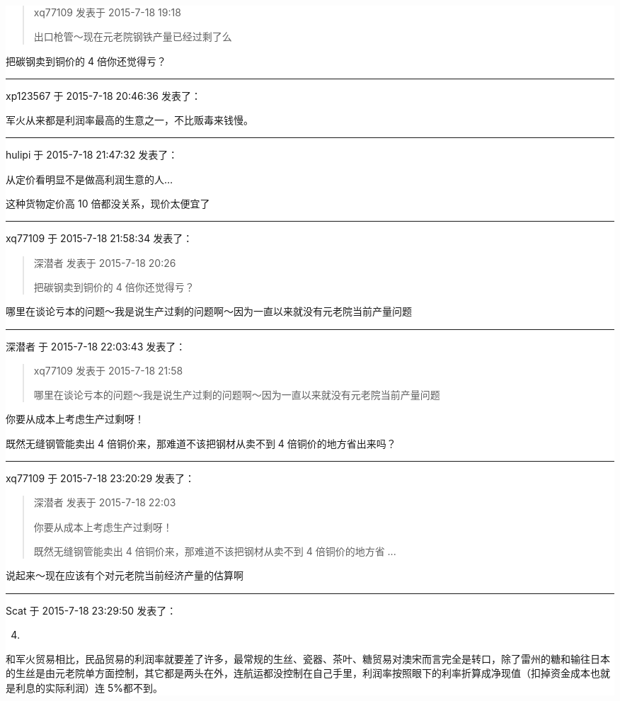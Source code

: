 > xq77109 发表于 2015-7-18 19:18
>
> 出口枪管～现在元老院钢铁产量已经过剩了么

把碳钢卖到铜价的 4 倍你还觉得亏？

---

xp123567 于 2015-7-18 20:46:36 发表了：

军火从来都是利润率最高的生意之一，不比贩毒来钱慢。

---

hulipi 于 2015-7-18 21:47:32 发表了：

从定价看明显不是做高利润生意的人…

这种货物定价高 10 倍都没关系，现价太便宜了

---

xq77109 于 2015-7-18 21:58:34 发表了：

> 深潜者 发表于 2015-7-18 20:26
>
> 把碳钢卖到铜价的 4 倍你还觉得亏？

哪里在谈论亏本的问题～我是说生产过剩的问题啊～因为一直以来就没有元老院当前产量问题

---

深潜者 于 2015-7-18 22:03:43 发表了：

> xq77109 发表于 2015-7-18 21:58
>
> 哪里在谈论亏本的问题～我是说生产过剩的问题啊～因为一直以来就没有元老院当前产量问题

你要从成本上考虑生产过剩呀！

既然无缝钢管能卖出 4 倍铜价来，那难道不该把钢材从卖不到 4 倍铜价的地方省出来吗？

---

xq77109 于 2015-7-18 23:20:29 发表了：

> 深潜者 发表于 2015-7-18 22:03
>
> 你要从成本上考虑生产过剩呀！
>
> 既然无缝钢管能卖出 4 倍铜价来，那难道不该把钢材从卖不到 4 倍铜价的地方省 ...

说起来～现在应该有个对元老院当前经济产量的估算啊

---

Scat 于 2015-7-18 23:29:50 发表了：

4.

和军火贸易相比，民品贸易的利润率就要差了许多，最常规的生丝、瓷器、茶叶、糖贸易对澳宋而言完全是转口，除了雷州的糖和输往日本的生丝是由元老院单方面控制，其它都是两头在外，连航运都没控制在自己手里，利润率按照眼下的利率折算成净现值（扣掉资金成本也就是利息的实际利润）连 5%都不到。

